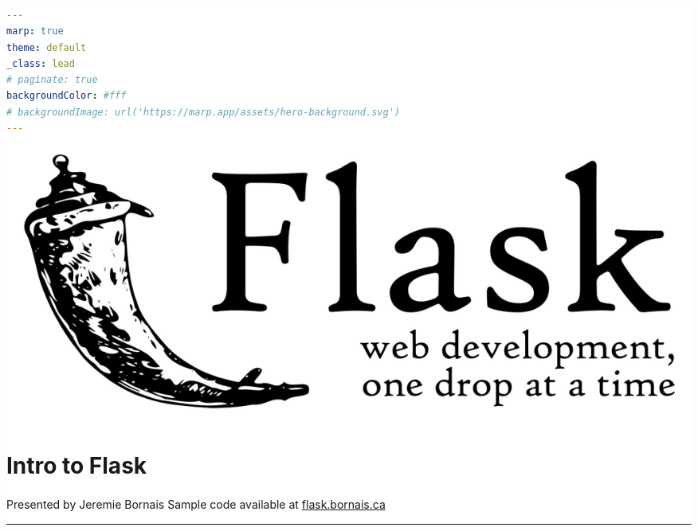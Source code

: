 ```yaml
---
marp: true
theme: default
_class: lead
# paginate: true
backgroundColor: #fff
# backgroundImage: url('https://marp.app/assets/hero-background.svg')
---
```


![bg right:40% 70%](static/flask_logo.png)
# **Intro to Flask**

Presented by Jeremie Bornais
Sample code available at [flask.bornais.ca](https://flask.bornais.ca)

---

